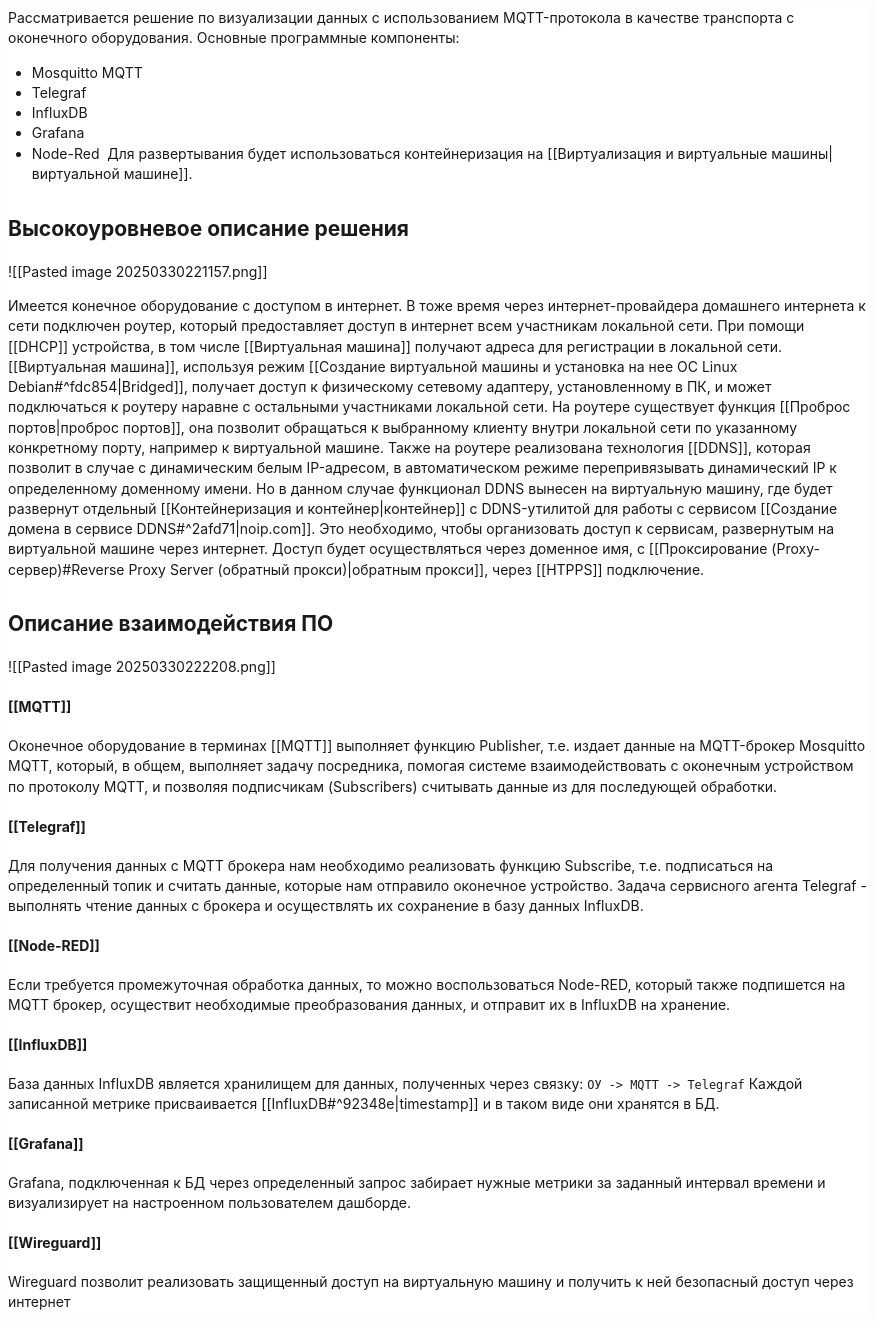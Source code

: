 Рассматривается решение по визуализации данных с использованием MQTT-протокола в качестве транспорта с оконечного оборудования. Основные программные компоненты: 
- Mosquitto MQTT
- Telegraf
- InfluxDB
- Grafana
- Node-Red 
Для развертывания будет использоваться контейнеризация на [[Виртуализация и виртуальные машины|виртуальной машине]].
## Высокоуровневое описание решения

![[Pasted image 20250330221157.png]]

Имеется конечное оборудование с доступом в интернет. В тоже время через интернет-провайдера домашнего интернета к сети подключен роутер, который предоставляет доступ в интернет всем участникам локальной сети. При помощи [[DHCP]] устройства, в том числе [[Виртуальная машина]] получают адреса для регистрации в локальной сети. [[Виртуальная машина]], используя режим [[Создание виртуальной машины и установка на нее ОС Linux Debian#^fdc854|Bridged]], получает доступ к физическому сетевому адаптеру, установленному в ПК, и может подключаться к роутеру наравне с остальными участниками локальной сети. На роутере существует функция [[Проброс портов|проброс портов]], она позволит обращаться к выбранному клиенту внутри локальной сети по указанному конкретному порту, например к виртуальной машине. Также на роутере реализована технология [[DDNS]], которая позволит в случае с динамическим белым IP-адресом, в автоматическом режиме перепривязывать динамический IP к определенному доменному имени. Но в данном случае функционал DDNS вынесен на виртуальную машину, где будет развернут отдельный [[Контейнеризация и контейнер|контейнер]] с DDNS-утилитой для работы с сервисом [[Создание домена в сервисе DDNS#^2afd71|noip.com]]. Это необходимо, чтобы организовать доступ к сервисам, развернутым на виртуальной машине через интернет. Доступ будет осуществляться через доменное имя, с [[Проксирование (Proxy-сервер)#Reverse Proxy Server (обратный прокси)|обратным прокси]], через [[HTPPS]] подключение.

## Описание взаимодействия ПО

![[Pasted image 20250330222208.png]]
#### [[MQTT]]
Оконечное оборудование в терминах [[MQTT]] выполняет функцию Publisher, т.е. издает данные на MQTT-брокер Mosquitto MQTT, который, в общем, выполняет задачу посредника, помогая системе взаимодействовать с оконечным устройством по протоколу MQTT, и позволяя подписчикам (Subscribers)  считывать данные из для последующей обработки.
#### [[Telegraf]]
Для получения данных с MQTT брокера нам необходимо реализовать функцию Subscribe, т.е. подписаться на определенный топик и считать данные, которые нам отправило оконечное устройство. Задача сервисного агента Telegraf - выполнять чтение данных с брокера и осуществлять их сохранение в базу данных InfluxDB.
#### [[Node-RED]]
Если требуется промежуточная обработка данных, то можно воспользоваться Node-RED, который также подпишется на MQTT брокер, осуществит необходимые преобразования данных, и отправит их в InfluxDB на хранение.
#### [[InfluxDB]]
База данных InfluxDB является хранилищем для данных, полученных через связку: 
	`ОУ -> MQTT -> Telegraf`
Каждой записанной метрике присваивается [[InfluxDB#^92348e|timestamp]] и в таком виде они хранятся в БД.
#### [[Grafana]]
Grafana, подключенная к БД через определенный запрос забирает нужные метрики за заданный интервал времени и визуализирует на настроенном пользователем дашборде.
#### [[Wireguard]]
Wireguard позволит реализовать защищенный доступ на виртуальную машину и получить к ней безопасный доступ через интернет
